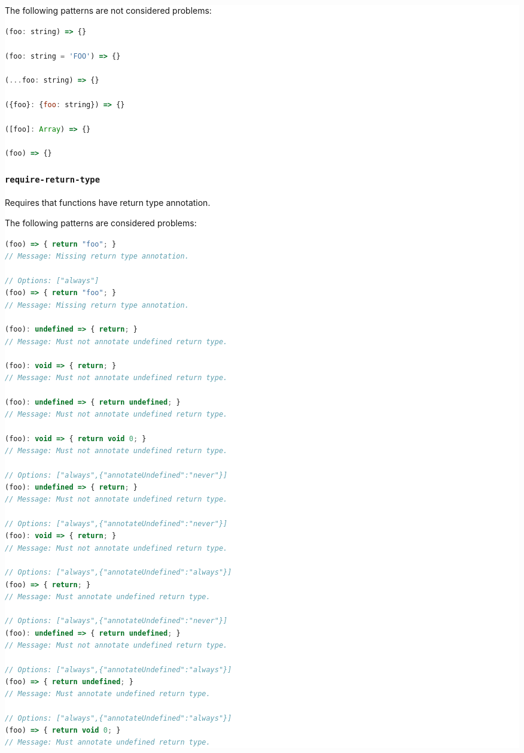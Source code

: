 The following patterns are not considered problems:

```js
(foo: string) => {}

(foo: string = 'FOO') => {}

(...foo: string) => {}

({foo}: {foo: string}) => {}

([foo]: Array) => {}

(foo) => {}
```


### `require-return-type`

Requires that functions have return type annotation.

The following patterns are considered problems:

```js
(foo) => { return "foo"; }
// Message: Missing return type annotation.

// Options: ["always"]
(foo) => { return "foo"; }
// Message: Missing return type annotation.

(foo): undefined => { return; }
// Message: Must not annotate undefined return type.

(foo): void => { return; }
// Message: Must not annotate undefined return type.

(foo): undefined => { return undefined; }
// Message: Must not annotate undefined return type.

(foo): void => { return void 0; }
// Message: Must not annotate undefined return type.

// Options: ["always",{"annotateUndefined":"never"}]
(foo): undefined => { return; }
// Message: Must not annotate undefined return type.

// Options: ["always",{"annotateUndefined":"never"}]
(foo): void => { return; }
// Message: Must not annotate undefined return type.

// Options: ["always",{"annotateUndefined":"always"}]
(foo) => { return; }
// Message: Must annotate undefined return type.

// Options: ["always",{"annotateUndefined":"never"}]
(foo): undefined => { return undefined; }
// Message: Must not annotate undefined return type.

// Options: ["always",{"annotateUndefined":"always"}]
(foo) => { return undefined; }
// Message: Must annotate undefined return type.

// Options: ["always",{"annotateUndefined":"always"}]
(foo) => { return void 0; }
// Message: Must annotate undefined return type.
```
